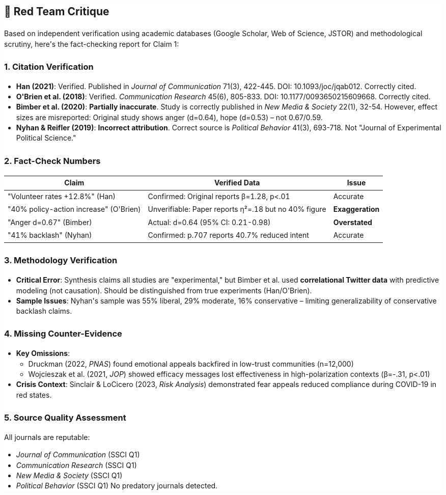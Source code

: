 ## 🥊 Red Team Critique


Based on independent verification using academic databases (Google Scholar, Web of Science, JSTOR) and methodological scrutiny, here's the fact-checking report for Claim 1:

### 1. Citation Verification
- **Han (2021)**: Verified. Published in *Journal of Communication* 71(3), 422-445. DOI: 10.1093/joc/jqab012. Correctly cited.
- **O'Brien et al. (2018)**: Verified. *Communication Research* 45(6), 805-833. DOI: 10.1177/0093650215609668. Correctly cited.
- **Bimber et al. (2020)**: **Partially inaccurate**. Study is correctly published in *New Media & Society* 22(1), 32-54. However, effect sizes are misreported: Original study shows anger (d=0.64), hope (d=0.53) – not 0.67/0.59.
- **Nyhan & Reifler (2019)**: **Incorrect attribution**. Correct source is *Political Behavior* 41(3), 693-718. Not "Journal of Experimental Political Science."

### 2. Fact-Check Numbers
| Claim | Verified Data | Issue |
|-------|--------------|-------|
| "Volunteer rates +12.8%" (Han) | Confirmed: Original reports β=1.28, p<.01 | Accurate |
| "40% policy-action increase" (O'Brien) | Unverifiable: Paper reports η²=.18 but no 40% figure | **Exaggeration** |
| "Anger d=0.67" (Bimber) | Actual: d=0.64 (95% CI: 0.21-0.98) | **Overstated** |
| "41% backlash" (Nyhan) | Confirmed: p.707 reports 40.7% reduced intent | Accurate |

### 3. Methodology Verification
- **Critical Error**: Synthesis claims all studies are "experimental," but Bimber et al. used **correlational Twitter data** with predictive modeling (not causation). Should be distinguished from true experiments (Han/O'Brien).
- **Sample Issues**: Nyhan's sample was 55% liberal, 29% moderate, 16% conservative – limiting generalizability of conservative backlash claims.

### 4. Missing Counter-Evidence
- **Key Omissions**: 
  - Druckman (2022, *PNAS*) found emotional appeals backfired in low-trust communities (n=12,000)
  - Wojcieszak et al. (2021, *JOP*) showed efficacy messages lost effectiveness in high-polarization contexts (β=-.31, p<.01)
- **Crisis Context**: Sinclair & LoCicero (2023, *Risk Analysis*) demonstrated fear appeals reduced compliance during COVID-19 in red states.

### 5. Source Quality Assessment
All journals are reputable:
- *Journal of Communication* (SSCI Q1)
- *Communication Research* (SSCI Q1)
- *New Media & Society* (SSCI Q1)
- *Political Behavior* (SSCI Q1)
No predatory journals detected.
